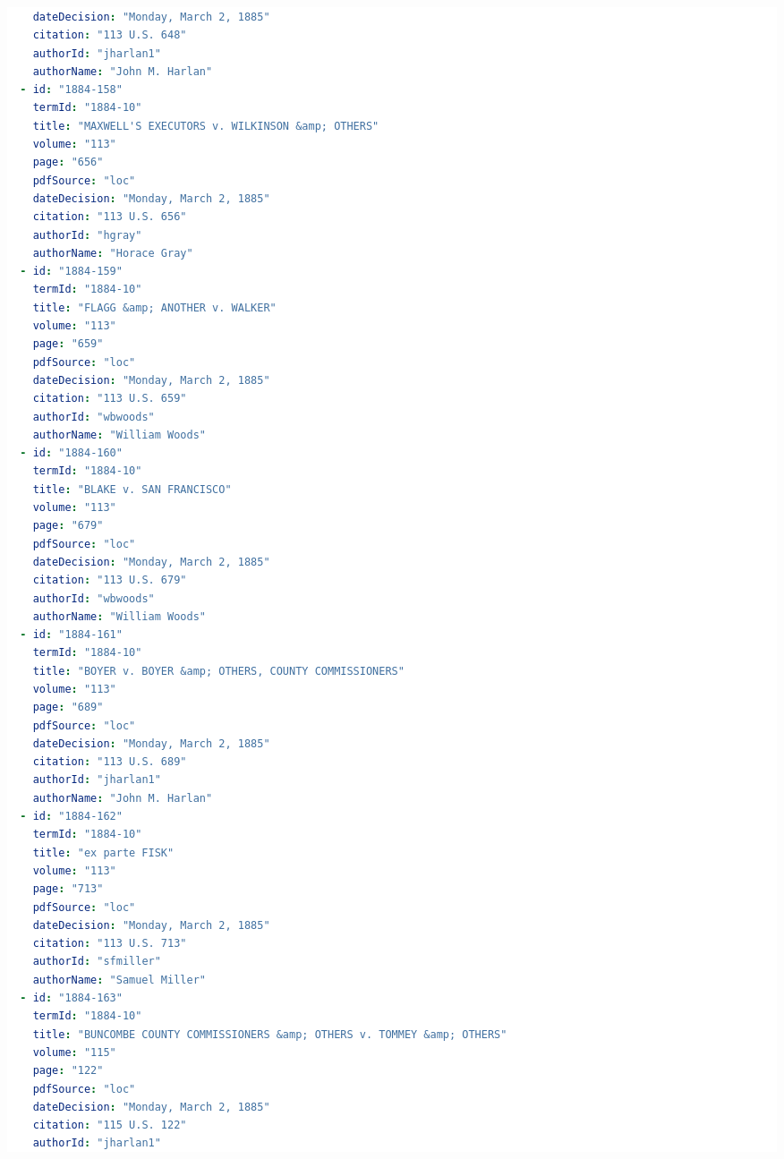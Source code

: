 ```yaml
    dateDecision: "Monday, March 2, 1885"
    citation: "113 U.S. 648"
    authorId: "jharlan1"
    authorName: "John M. Harlan"
  - id: "1884-158"
    termId: "1884-10"
    title: "MAXWELL'S EXECUTORS v. WILKINSON &amp; OTHERS"
    volume: "113"
    page: "656"
    pdfSource: "loc"
    dateDecision: "Monday, March 2, 1885"
    citation: "113 U.S. 656"
    authorId: "hgray"
    authorName: "Horace Gray"
  - id: "1884-159"
    termId: "1884-10"
    title: "FLAGG &amp; ANOTHER v. WALKER"
    volume: "113"
    page: "659"
    pdfSource: "loc"
    dateDecision: "Monday, March 2, 1885"
    citation: "113 U.S. 659"
    authorId: "wbwoods"
    authorName: "William Woods"
  - id: "1884-160"
    termId: "1884-10"
    title: "BLAKE v. SAN FRANCISCO"
    volume: "113"
    page: "679"
    pdfSource: "loc"
    dateDecision: "Monday, March 2, 1885"
    citation: "113 U.S. 679"
    authorId: "wbwoods"
    authorName: "William Woods"
  - id: "1884-161"
    termId: "1884-10"
    title: "BOYER v. BOYER &amp; OTHERS, COUNTY COMMISSIONERS"
    volume: "113"
    page: "689"
    pdfSource: "loc"
    dateDecision: "Monday, March 2, 1885"
    citation: "113 U.S. 689"
    authorId: "jharlan1"
    authorName: "John M. Harlan"
  - id: "1884-162"
    termId: "1884-10"
    title: "ex parte FISK"
    volume: "113"
    page: "713"
    pdfSource: "loc"
    dateDecision: "Monday, March 2, 1885"
    citation: "113 U.S. 713"
    authorId: "sfmiller"
    authorName: "Samuel Miller"
  - id: "1884-163"
    termId: "1884-10"
    title: "BUNCOMBE COUNTY COMMISSIONERS &amp; OTHERS v. TOMMEY &amp; OTHERS"
    volume: "115"
    page: "122"
    pdfSource: "loc"
    dateDecision: "Monday, March 2, 1885"
    citation: "115 U.S. 122"
    authorId: "jharlan1"
```